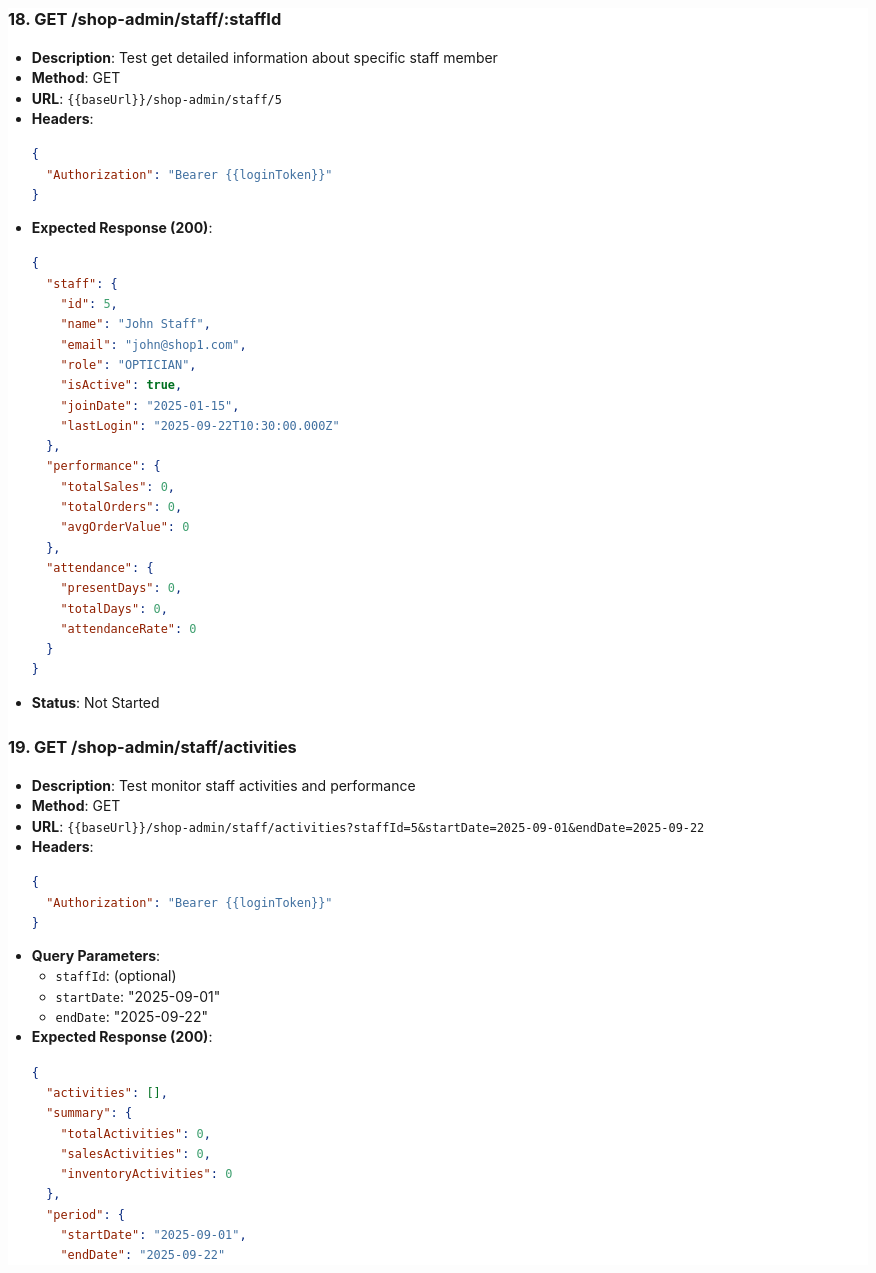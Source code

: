 ### 18. **GET /shop-admin/staff/:staffId**

- **Description**: Test get detailed information about specific staff member
- **Method**: GET
- **URL**: `{{baseUrl}}/shop-admin/staff/5`
- **Headers**:
  ```json
  {
    "Authorization": "Bearer {{loginToken}}"
  }
  ```
- **Expected Response (200)**:
  ```json
  {
    "staff": {
      "id": 5,
      "name": "John Staff",
      "email": "john@shop1.com",
      "role": "OPTICIAN",
      "isActive": true,
      "joinDate": "2025-01-15",
      "lastLogin": "2025-09-22T10:30:00.000Z"
    },
    "performance": {
      "totalSales": 0,
      "totalOrders": 0,
      "avgOrderValue": 0
    },
    "attendance": {
      "presentDays": 0,
      "totalDays": 0,
      "attendanceRate": 0
    }
  }
  ```
- **Status**: Not Started

### 19. **GET /shop-admin/staff/activities**

- **Description**: Test monitor staff activities and performance
- **Method**: GET
- **URL**: `{{baseUrl}}/shop-admin/staff/activities?staffId=5&startDate=2025-09-01&endDate=2025-09-22`
- **Headers**:
  ```json
  {
    "Authorization": "Bearer {{loginToken}}"
  }
  ```
- **Query Parameters**:
  - `staffId`: (optional)
  - `startDate`: "2025-09-01"
  - `endDate`: "2025-09-22"
- **Expected Response (200)**:
  ```json
  {
    "activities": [],
    "summary": {
      "totalActivities": 0,
      "salesActivities": 0,
      "inventoryActivities": 0
    },
    "period": {
      "startDate": "2025-09-01",
      "endDate": "2025-09-22"
  ```